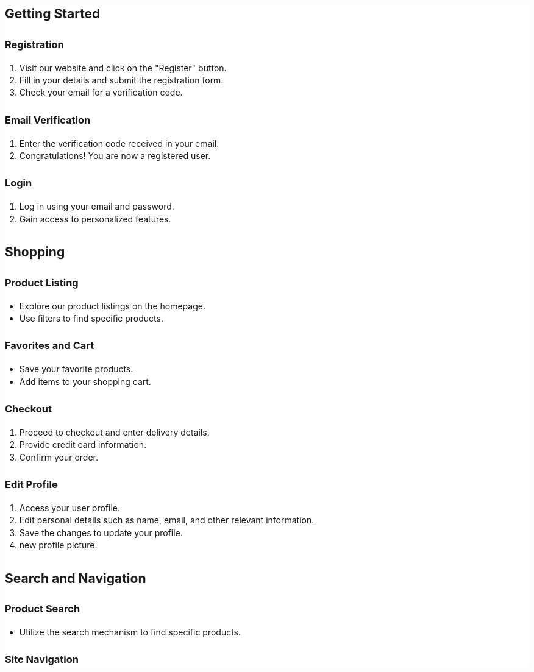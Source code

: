 ## Getting Started

### Registration

1. Visit our website and click on the "Register" button.
2. Fill in your details and submit the registration form.
3. Check your email for a verification code.

### Email Verification

1. Enter the verification code received in your email.
2. Congratulations! You are now a registered user.

### Login

1. Log in using your email and password.
2. Gain access to personalized features.

## Shopping

### Product Listing

- Explore our product listings on the homepage.
- Use filters to find specific products.

### Favorites and Cart

- Save your favorite products.
- Add items to your shopping cart.

### Checkout

1. Proceed to checkout and enter delivery details.
2. Provide credit card information.
3. Confirm your order.

### Edit Profile

1. Access your user profile.
2. Edit personal details such as name, email, and other relevant information.
3. Save the changes to update your profile.
4. new profile picture.

## Search and Navigation

### Product Search

- Utilize the search mechanism to find specific products.

### Site Navigation
